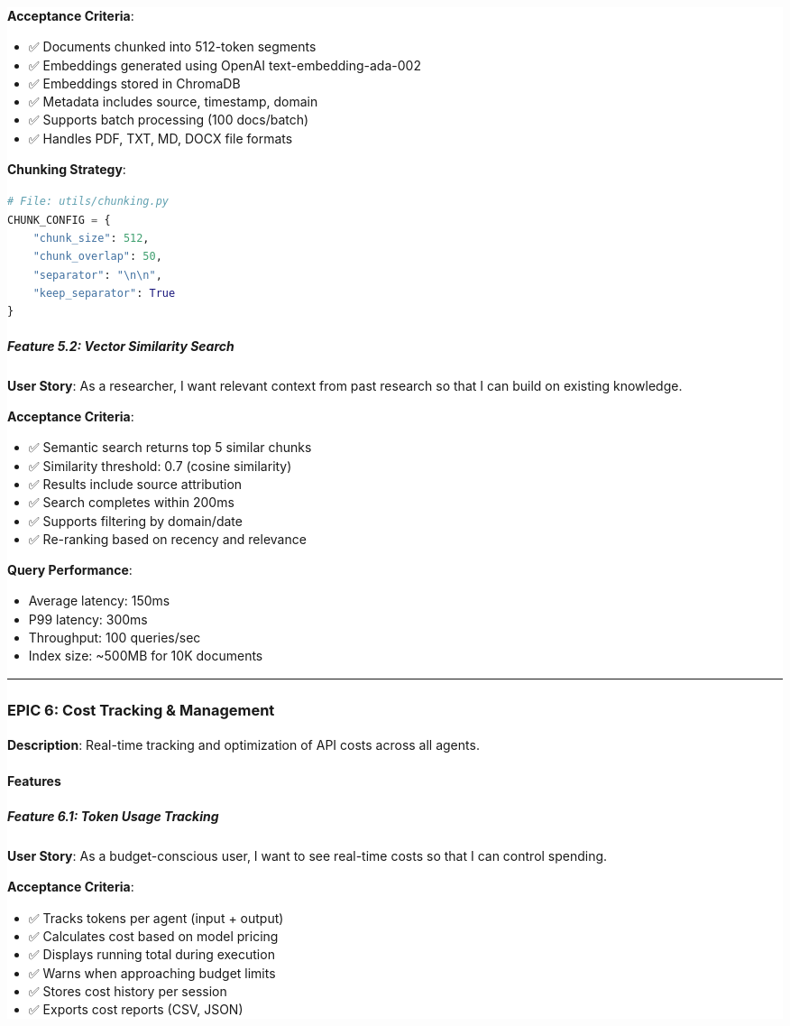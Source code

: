 **Acceptance Criteria**:
- ✅ Documents chunked into 512-token segments
- ✅ Embeddings generated using OpenAI text-embedding-ada-002
- ✅ Embeddings stored in ChromaDB
- ✅ Metadata includes source, timestamp, domain
- ✅ Supports batch processing (100 docs/batch)
- ✅ Handles PDF, TXT, MD, DOCX file formats

**Chunking Strategy**:
```python
# File: utils/chunking.py
CHUNK_CONFIG = {
    "chunk_size": 512,
    "chunk_overlap": 50,
    "separator": "\n\n",
    "keep_separator": True
}
```

##### Feature 5.2: Vector Similarity Search
**User Story**: As a researcher, I want relevant context from past research so that I can build on existing knowledge.

**Acceptance Criteria**:
- ✅ Semantic search returns top 5 similar chunks
- ✅ Similarity threshold: 0.7 (cosine similarity)
- ✅ Results include source attribution
- ✅ Search completes within 200ms
- ✅ Supports filtering by domain/date
- ✅ Re-ranking based on recency and relevance

**Query Performance**:
- Average latency: 150ms
- P99 latency: 300ms
- Throughput: 100 queries/sec
- Index size: ~500MB for 10K documents

---

### EPIC 6: Cost Tracking & Management

**Description**: Real-time tracking and optimization of API costs across all agents.

#### Features

##### Feature 6.1: Token Usage Tracking
**User Story**: As a budget-conscious user, I want to see real-time costs so that I can control spending.

**Acceptance Criteria**:
- ✅ Tracks tokens per agent (input + output)
- ✅ Calculates cost based on model pricing
- ✅ Displays running total during execution
- ✅ Warns when approaching budget limits
- ✅ Stores cost history per session
- ✅ Exports cost reports (CSV, JSON)
